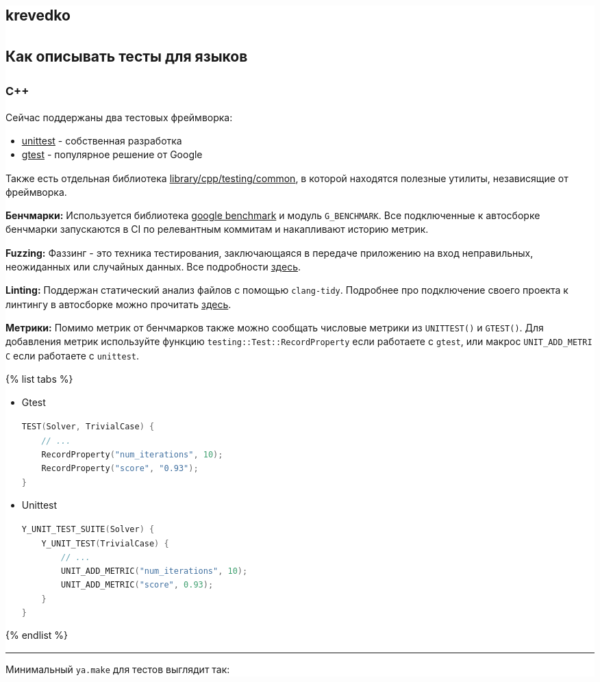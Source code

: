 ## krevedko

## Как описывать тесты для языков

### C++

Сейчас поддержаны два тестовых фреймворка:
* [unittest](https://a.yandex-team.ru/arc/trunk/arcadia/library/cpp/testing/unittest) - собственная разработка
* [gtest](https://github.com/google/googletest) - популярное решение от Google

Также есть отдельная библиотека [library/cpp/testing/common](https://a.yandex-team.ru/arc/trunk/arcadia/library/cpp/testing/common), в которой находятся полезные утилиты, независящие от фреймворка.

**Бенчмарки:** Используется библиотека [google benchmark](https://a.yandex-team.ru/arc/trunk/arcadia/contrib/libs/benchmark/README.md) и модуль `G_BENCHMARK`. Все подключенные к автосборке бенчмарки запускаются в CI по релевантным коммитам и накапливают историю метрик.

**Fuzzing:** Фаззинг - это техника тестирования, заключающаяся в передаче приложению на вход неправильных, неожиданных или случайных данных. Все подробности [здесь](fuzzing).

**Linting:** Поддержан статический анализ файлов с помощью `clang-tidy`. Подробнее про подключение своего проекта к линтингу в автосборке можно прочитать [здесь](style#clang-tidy).

**Метрики:** Помимо метрик от бенчмарков также можно сообщать числовые метрики из `UNITTEST()` и `GTEST()`. Для добавления метрик используйте функцию `testing::Test::RecordProperty` если работаете с `gtest`, или макрос `UNIT_ADD_METRIC` если работаете с `unittest`.

{% list tabs %}

- Gtest

  ```cpp
  TEST(Solver, TrivialCase) {
      // ...
      RecordProperty("num_iterations", 10);
      RecordProperty("score", "0.93");
  }
  ```
- Unittest

  ```cpp
  Y_UNIT_TEST_SUITE(Solver) {
      Y_UNIT_TEST(TrivialCase) {
          // ...
          UNIT_ADD_METRIC("num_iterations", 10);
          UNIT_ADD_METRIC("score", 0.93);
      }
  }
  ```

{% endlist %}

---

Минимальный `ya.make` для тестов выглядит так:
